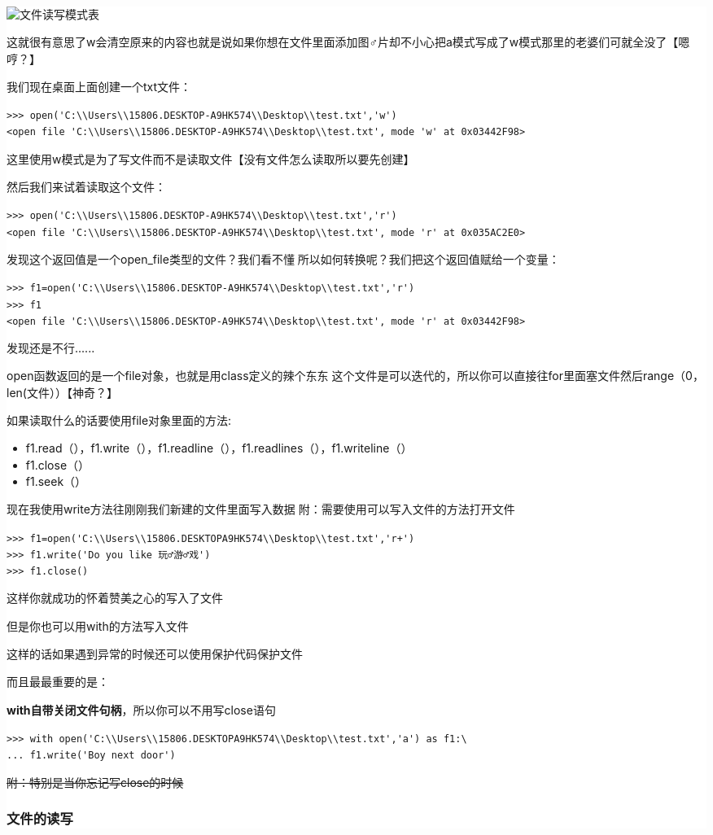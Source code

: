 ![文件读写模式表](http://upload-images.jianshu.io/upload_images/10219317-6eed703ab81d3558.png?imageMogr2/auto-orient/strip%7CimageView2/2/w/1240)

这就很有意思了w会清空原来的内容也就是说如果你想在文件里面添加图♂片却不小心把a模式写成了w模式那里的老婆们可就全没了【嗯哼？】

我们现在桌面上面创建一个txt文件：
```
>>> open('C:\\Users\\15806.DESKTOP-A9HK574\\Desktop\\test.txt','w')
<open file 'C:\\Users\\15806.DESKTOP-A9HK574\\Desktop\\test.txt', mode 'w' at 0x03442F98>
```
这里使用w模式是为了写文件而不是读取文件【没有文件怎么读取所以要先创建】

然后我们来试着读取这个文件：
```
>>> open('C:\\Users\\15806.DESKTOP-A9HK574\\Desktop\\test.txt','r')
<open file 'C:\\Users\\15806.DESKTOP-A9HK574\\Desktop\\test.txt', mode 'r' at 0x035AC2E0>
```
发现这个返回值是一个open_file类型的文件？我们看不懂
所以如何转换呢？我们把这个返回值赋给一个变量：
```
>>> f1=open('C:\\Users\\15806.DESKTOP-A9HK574\\Desktop\\test.txt','r')
>>> f1
<open file 'C:\\Users\\15806.DESKTOP-A9HK574\\Desktop\\test.txt', mode 'r' at 0x03442F98>
```
发现还是不行......

open函数返回的是一个file对象，也就是用class定义的辣个东东
这个文件是可以迭代的，所以你可以直接往for里面塞文件然后range（0，len(文件））【神奇？】

如果读取什么的话要使用file对象里面的方法:
- f1.read（），f1.write（），f1.readline（），f1.readlines（），f1.writeline（）
- f1.close（）
- f1.seek（）

现在我使用write方法往刚刚我们新建的文件里面写入数据
附：需要使用可以写入文件的方法打开文件
```
>>> f1=open('C:\\Users\\15806.DESKTOPA9HK574\\Desktop\\test.txt','r+')
>>> f1.write('Do you like 玩♂游♂戏')
>>> f1.close()
```
这样你就成功的怀着赞美之心的写入了文件

但是你也可以用with的方法写入文件

这样的话如果遇到异常的时候还可以使用保护代码保护文件

而且最最重要的是：

**with自带关闭文件句柄**，所以你可以不用写close语句
```
>>> with open('C:\\Users\\15806.DESKTOPA9HK574\\Desktop\\test.txt','a') as f1:\
... f1.write('Boy next door')
```
~~附：特别是当你忘记写close的时候~~

### 文件的读写
